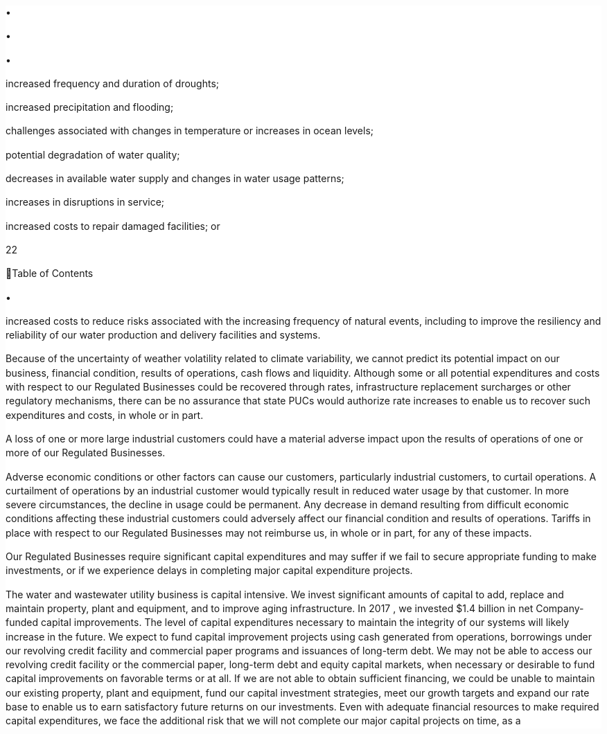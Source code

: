 •

•

•

increased frequency and duration of droughts;

increased precipitation and flooding;

challenges associated with changes in temperature or increases in ocean levels;

potential degradation of water quality;

decreases in available water supply and changes in water usage patterns;

increases in disruptions in service;

increased costs to repair damaged facilities; or

22

Table of Contents

•

increased costs to reduce risks associated with the increasing frequency of natural events, including to improve the resiliency and reliability of our
water production and delivery facilities and systems.

Because of the uncertainty of weather volatility related to climate variability, we cannot predict its potential impact on our business, financial condition,
results of operations, cash flows and liquidity. Although some or all potential expenditures and costs with respect to our Regulated Businesses could be recovered
through rates, infrastructure replacement surcharges or other regulatory mechanisms, there can be no assurance that state PUCs would authorize rate increases to
enable us to recover such expenditures and costs, in whole or in part.

A  loss  of  one  or  more  large  industrial  customers  could  have  a  material  adverse  impact  upon  the  results  of  operations  of  one  or  more  of  our  Regulated
Businesses.

Adverse economic conditions or other factors can cause our customers, particularly industrial customers, to curtail operations. A curtailment of operations
by an industrial customer would typically result in reduced water usage by that customer. In more severe circumstances, the decline in usage could be permanent.
Any decrease in demand resulting from difficult economic conditions affecting these industrial customers could adversely affect our financial condition and results
of operations. Tariffs in place with respect to our Regulated Businesses may not reimburse us, in whole or in part, for any of these impacts.

Our Regulated  Businesses  require  significant  capital  expenditures  and  may  suffer  if  we  fail  to  secure  appropriate  funding  to  make  investments,  or  if  we
experience delays in completing major capital expenditure projects.

The  water  and  wastewater  utility  business  is  capital  intensive.  We  invest  significant  amounts  of  capital  to  add,  replace  and  maintain  property,  plant  and
equipment, and to improve aging infrastructure. In 2017 , we invested $1.4 billion in net Company-funded capital improvements. The level of capital expenditures
necessary to maintain the integrity of our systems will likely increase in the future. We expect to fund capital improvement projects using cash generated from
operations,  borrowings  under  our  revolving  credit  facility  and  commercial  paper  programs  and  issuances  of  long-term  debt.  We  may  not  be  able  to  access  our
revolving  credit  facility  or  the  commercial  paper,  long-term  debt  and  equity  capital  markets,  when  necessary  or  desirable  to  fund  capital  improvements  on
favorable terms or at all. If we are not able to obtain sufficient financing, we could be unable to maintain our existing property, plant and equipment, fund our
capital  investment  strategies,  meet  our  growth  targets  and  expand  our  rate  base  to  enable  us  to  earn  satisfactory  future  returns  on  our  investments.  Even  with
adequate financial resources to make required capital expenditures, we face the additional risk that we will not complete our major capital projects on time, as a